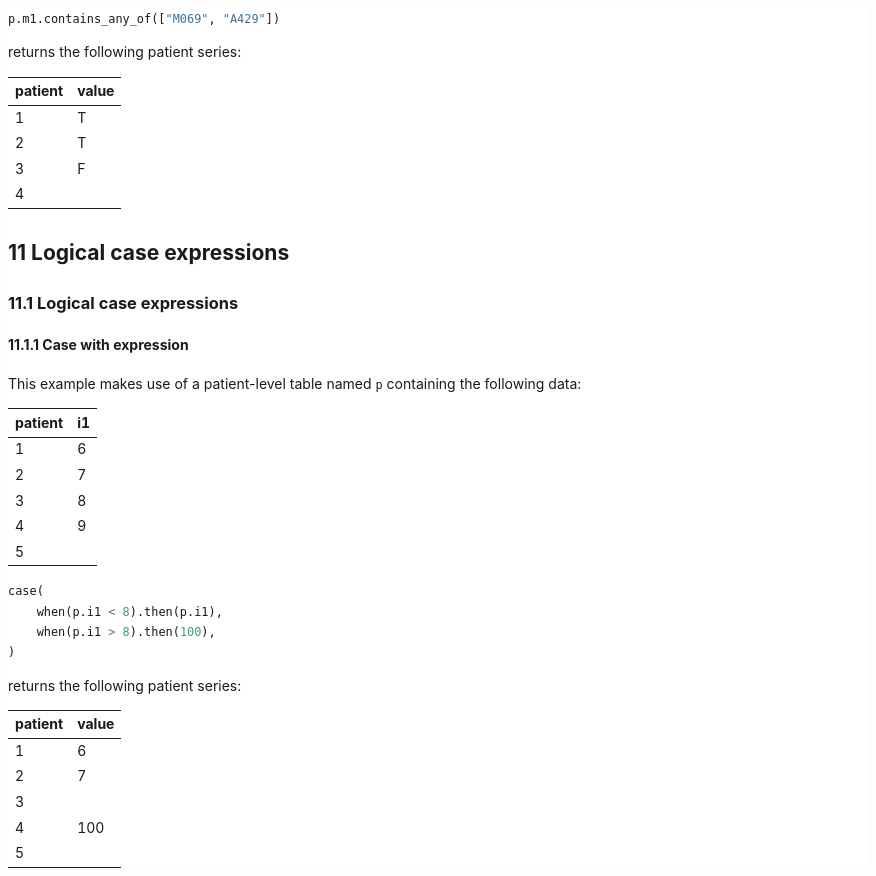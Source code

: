 ```python
p.m1.contains_any_of(["M069", "A429"])
```
returns the following patient series:

| patient | value |
| - | - |
| 1|T |
| 2|T |
| 3|F |
| 4| |



## 11 Logical case expressions


### 11.1 Logical case expressions


#### 11.1.1 Case with expression

This example makes use of a patient-level table named `p` containing the following data:

| patient|i1 |
| - | - |
| 1|6 |
| 2|7 |
| 3|8 |
| 4|9 |
| 5| |

```python
case(
    when(p.i1 < 8).then(p.i1),
    when(p.i1 > 8).then(100),
)
```
returns the following patient series:

| patient | value |
| - | - |
| 1|6 |
| 2|7 |
| 3| |
| 4|100 |
| 5| |
